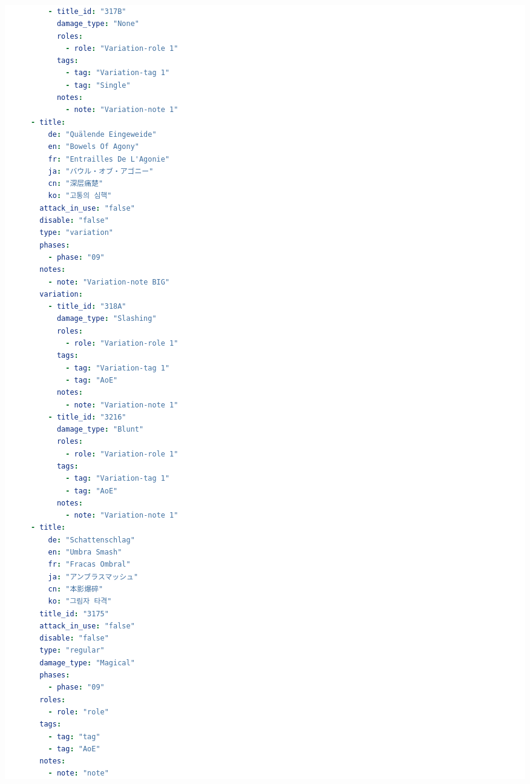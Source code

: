 ```yaml
          - title_id: "317B"
            damage_type: "None"
            roles:
              - role: "Variation-role 1"
            tags:
              - tag: "Variation-tag 1"
              - tag: "Single"
            notes:
              - note: "Variation-note 1"
      - title:
          de: "Quälende Eingeweide"
          en: "Bowels Of Agony"
          fr: "Entrailles De L'Agonie"
          ja: "バウル・オブ・アゴニー"
          cn: "深层痛楚"
          ko: "고통의 심핵"
        attack_in_use: "false"
        disable: "false"
        type: "variation"
        phases:
          - phase: "09"
        notes:
          - note: "Variation-note BIG"
        variation:
          - title_id: "318A"
            damage_type: "Slashing"
            roles:
              - role: "Variation-role 1"
            tags:
              - tag: "Variation-tag 1"
              - tag: "AoE"
            notes:
              - note: "Variation-note 1"
          - title_id: "3216"
            damage_type: "Blunt"
            roles:
              - role: "Variation-role 1"
            tags:
              - tag: "Variation-tag 1"
              - tag: "AoE"
            notes:
              - note: "Variation-note 1"
      - title:
          de: "Schattenschlag"
          en: "Umbra Smash"
          fr: "Fracas Ombral"
          ja: "アンブラスマッシュ"
          cn: "本影爆碎"
          ko: "그림자 타격"
        title_id: "3175"
        attack_in_use: "false"
        disable: "false"
        type: "regular"
        damage_type: "Magical"
        phases:
          - phase: "09"
        roles:
          - role: "role"
        tags:
          - tag: "tag"
          - tag: "AoE"
        notes:
          - note: "note"
```